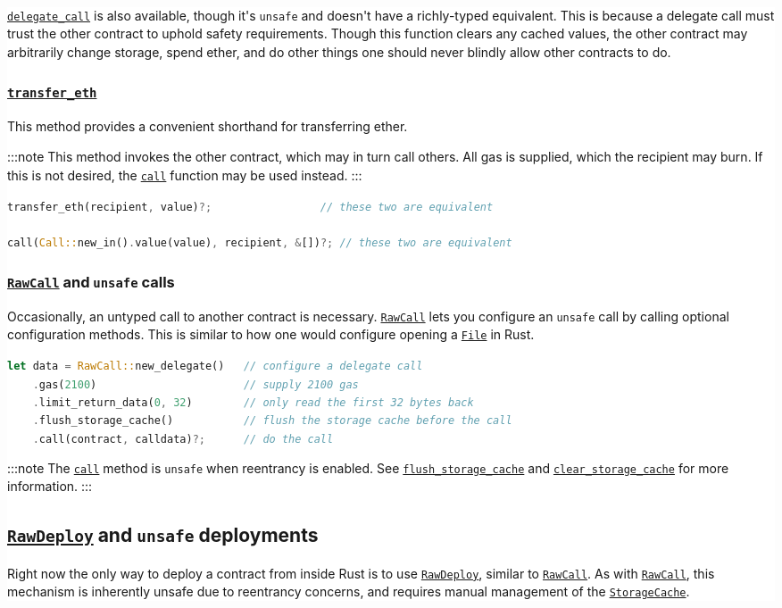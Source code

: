 [`delegate_call`](https://docs.rs/stylus-sdk/latest/stylus_sdk/call/fn.delegate_call.html) is also available, though it's `unsafe` and doesn't have a richly-typed equivalent. This is because a delegate call must trust the other contract to uphold safety requirements. Though this function clears any cached values, the other contract may arbitrarily change storage, spend ether, and do other things one should never blindly allow other contracts to do.

### [`transfer_eth`](https://docs.rs/stylus-sdk/latest/stylus_sdk/call/fn.transfer_eth.html)

This method provides a convenient shorthand for transferring ether.

:::note
This method invokes the other contract, which may in turn call others. All gas is supplied, which the recipient may burn. If this is not desired, the [`call`](https://docs.rs/stylus-sdk/latest/stylus_sdk/call/fn.call.html) function may be used instead.
:::

```rust
transfer_eth(recipient, value)?;                 // these two are equivalent

call(Call::new_in().value(value), recipient, &[])?; // these two are equivalent
```

### [`RawCall`](https://docs.rs/stylus-sdk/latest/stylus_sdk/call/struct.RawCall.html) and `unsafe` calls

Occasionally, an untyped call to another contract is necessary. [`RawCall`](https://docs.rs/stylus-sdk/latest/stylus_sdk/call/struct.RawCall.html) lets you configure an `unsafe` call by calling optional configuration methods. This is similar to how one would configure opening a [`File`](https://doc.rust-lang.org/std/fs/struct.OpenOptions.html#examples) in Rust.

```rust
let data = RawCall::new_delegate()   // configure a delegate call
    .gas(2100)                       // supply 2100 gas
    .limit_return_data(0, 32)        // only read the first 32 bytes back
    .flush_storage_cache()           // flush the storage cache before the call
    .call(contract, calldata)?;      // do the call
```

:::note
The [`call`](https://docs.rs/stylus-sdk/latest/stylus_sdk/call/struct.RawCall.html#method.call) method is `unsafe` when reentrancy is enabled. See [`flush_storage_cache`](https://docs.rs/stylus-sdk/latest/stylus_sdk/call/struct.RawCall.html#method.flush_storage_cache) and [`clear_storage_cache`](https://docs.rs/stylus-sdk/latest/stylus_sdk/call/struct.RawCall.html#method.clear_storage_cache) for more information.
:::

## [`RawDeploy`](https://docs.rs/stylus-sdk/latest/stylus_sdk/deploy/struct.RawDeploy.html) and `unsafe` deployments

Right now the only way to deploy a contract from inside Rust is to use [`RawDeploy`](https://docs.rs/stylus-sdk/latest/stylus_sdk/deploy/struct.RawDeploy.html), similar to [`RawCall`](https://docs.rs/stylus-sdk/latest/stylus_sdk/call/struct.RawCall.html). As with [`RawCall`](https://docs.rs/stylus-sdk/latest/stylus_sdk/call/struct.RawCall.html), this mechanism is inherently unsafe due to reentrancy concerns, and requires manual management of the [`StorageCache`](https://docs.rs/stylus-sdk/latest/stylus_sdk/storage/struct.StorageCache.html).
